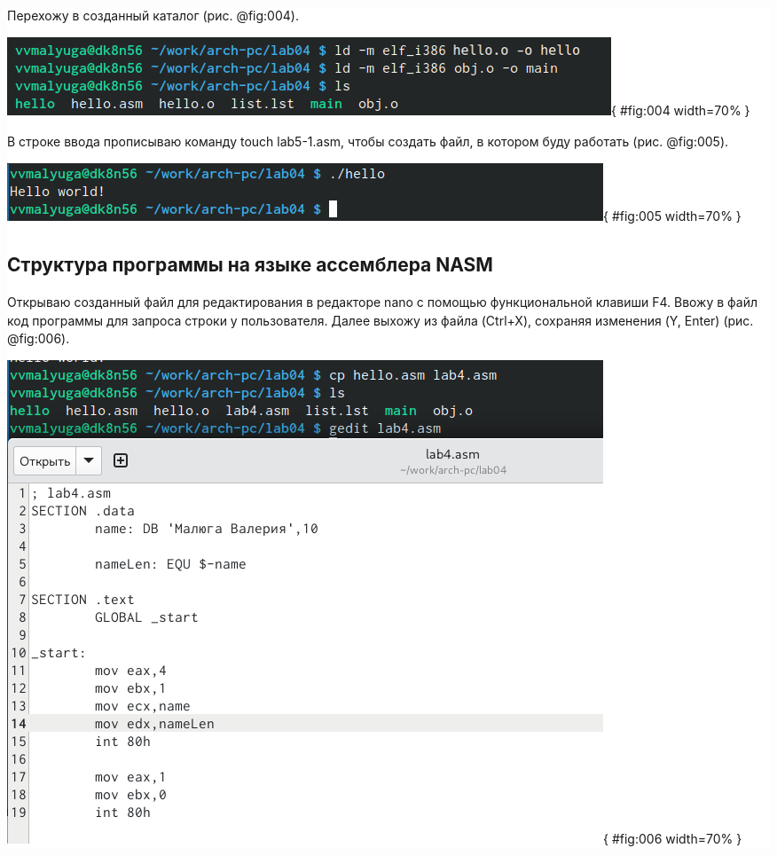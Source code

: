 Перехожу в созданный каталог (рис. @fig:004).  

![Перемещение между директориями](image/4.png){ #fig:004 width=70% }  

В строке ввода прописываю команду touch lab5-1.asm, чтобы создать файл, в котором буду работать (рис. @fig:005).  

![Создание файла](image/5.png){ #fig:005 width=70% }  

## Структура программы на языке ассемблера NASM

Открываю созданный файл для редактирования в редакторе nano с помощью функциональной клавиши F4. Ввожу в файл код программы для запроса строки у пользователя. Далее выхожу из файла (Ctrl+X), сохраняя изменения (Y, Enter) (рис. @fig:006).  

![Открытый отредактированный файл](image/6.png){ #fig:006 width=70% }  
